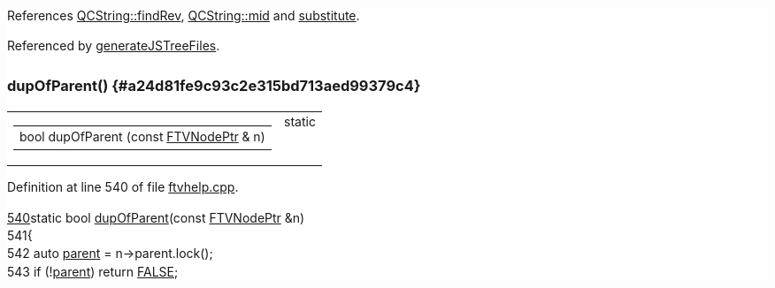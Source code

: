 
</div>


<p>References <a href="/web-doxygen/docs/api/classes/qcstring/#ab47a6435c16d61d04fb448f1080b4e26">QCString::findRev</a>, <a href="/web-doxygen/docs/api/classes/qcstring/#a27136caf9c0bc4daca574cda6f113551">QCString::mid</a> and <a href="/web-doxygen/docs/api/files/src/qcstring-cpp/#a99187f0723aa35b7f06be3a5506b1285">substitute</a>.</p>


<p>Referenced by <a href="#adb4a42f193668dfef2c26197a3b3dd59">generateJSTreeFiles</a>.</p>

</div>
</div>

### dupOfParent() {#a24d81fe9c93c2e315bd713aed99379c4}

<div class="doxyMemberItem">
<div class="doxyMemberProto">
<table class="doxyMemberLabels">
<tr class="doxyMemberLabels">
<td class="doxyMemberLabelsLeft">
<table class="doxyMemberName">
<tr>
<td class="doxyMemberName">bool dupOfParent (const <a href="#ab82fc85e68468828bd5c16b6e542d73b">FTVNodePtr</a> &amp; n)</td>
</tr>
</table>
</td>
<td class="doxyMemberLabelsRight">
<span class="doxyMemberLabels">
<span class="doxyMemberLabel static">static</span>
</span>
</td>
</tr>
</table>
</div>
<div class="doxyMemberDoc">



<p>Definition at line 540 of file <a href="/web-doxygen/docs/api/files/src/ftvhelp-cpp">ftvhelp.cpp</a>.</p>


<div class="doxyProgramListing">

<div class="doxyCodeLine"><span class="doxyLineNumber"><a href="#a24d81fe9c93c2e315bd713aed99379c4">540</a></span><span class="doxyLineContent"><span class="doxyHighlightKeyword">static</span><span class="doxyHighlight"> </span><span class="doxyHighlightKeywordType">bool</span><span class="doxyHighlight"> <a href="#a24d81fe9c93c2e315bd713aed99379c4">dupOfParent</a>(</span><span class="doxyHighlightKeyword">const</span><span class="doxyHighlight"> <a href="#ab82fc85e68468828bd5c16b6e542d73b">FTVNodePtr</a> &amp;n)</span></span></div>
<div class="doxyCodeLine"><span class="doxyLineNumber">541</span><span class="doxyLineContent"><span class="doxyHighlight">{</span></span></div>
<div class="doxyCodeLine"><span class="doxyLineNumber">542</span><span class="doxyLineContent"><span class="doxyHighlight">  </span><span class="doxyHighlightKeyword">auto</span><span class="doxyHighlight"> <a href="/web-doxygen/docs/api/files/src/docnode-h/#aa08872da61afee56859056e5a0612633">parent</a> = n-&gt;parent.lock();</span></span></div>
<div class="doxyCodeLine"><span class="doxyLineNumber">543</span><span class="doxyLineContent"><span class="doxyHighlight">  </span><span class="doxyHighlightKeywordFlow">if</span><span class="doxyHighlight"> (!<a href="/web-doxygen/docs/api/files/src/docnode-h/#aa08872da61afee56859056e5a0612633">parent</a>) </span><span class="doxyHighlightKeywordFlow">return</span><span class="doxyHighlight"> <a href="/web-doxygen/docs/api/files/src/qcstring-h/#aa93f0eb578d23995850d61f7d61c55c1">FALSE</a>;</span></span></div>